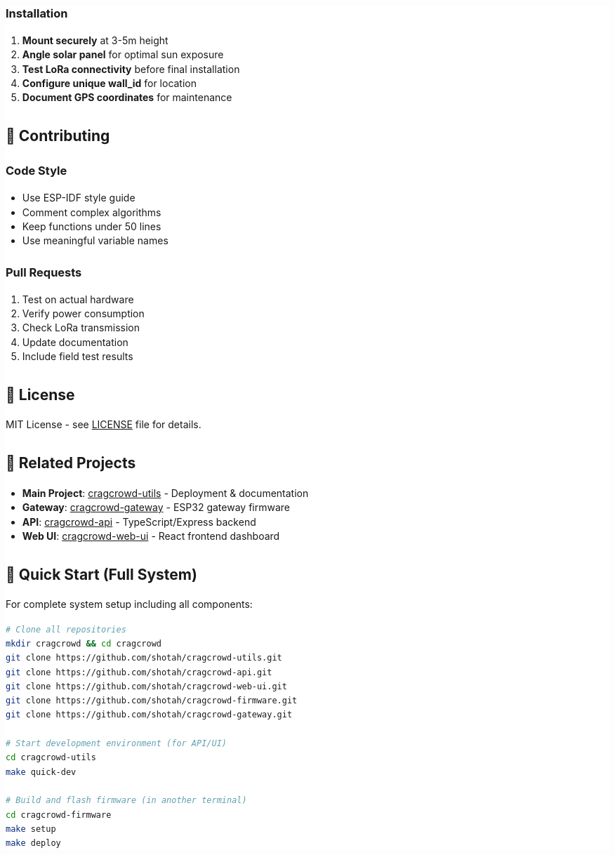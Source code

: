 ### Installation
1. **Mount securely** at 3-5m height
2. **Angle solar panel** for optimal sun exposure
3. **Test LoRa connectivity** before final installation
4. **Configure unique wall_id** for location
5. **Document GPS coordinates** for maintenance

## 🤝 Contributing

### Code Style
- Use ESP-IDF style guide
- Comment complex algorithms
- Keep functions under 50 lines
- Use meaningful variable names

### Pull Requests
1. Test on actual hardware
2. Verify power consumption
3. Check LoRa transmission
4. Update documentation
5. Include field test results

## 📄 License

MIT License - see [LICENSE](../LICENSE) file for details.

## 🔗 Related Projects

- **Main Project**: [cragcrowd-utils](https://github.com/shotah/cragcrowd-utils) - Deployment & documentation
- **Gateway**: [cragcrowd-gateway](https://github.com/shotah/cragcrowd-gateway) - ESP32 gateway firmware
- **API**: [cragcrowd-api](https://github.com/shotah/cragcrowd-api) - TypeScript/Express backend
- **Web UI**: [cragcrowd-web-ui](https://github.com/shotah/cragcrowd-web-ui) - React frontend dashboard

## 🚀 Quick Start (Full System)

For complete system setup including all components:

```bash
# Clone all repositories
mkdir cragcrowd && cd cragcrowd
git clone https://github.com/shotah/cragcrowd-utils.git
git clone https://github.com/shotah/cragcrowd-api.git
git clone https://github.com/shotah/cragcrowd-web-ui.git
git clone https://github.com/shotah/cragcrowd-firmware.git
git clone https://github.com/shotah/cragcrowd-gateway.git

# Start development environment (for API/UI)
cd cragcrowd-utils
make quick-dev

# Build and flash firmware (in another terminal)
cd cragcrowd-firmware
make setup
make deploy
```
